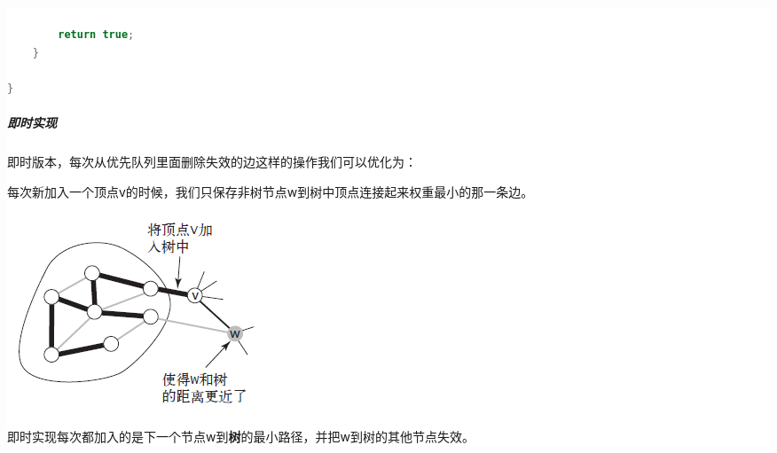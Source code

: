 ```java

        return true;
    }
    
}
```



##### 即时实现

即时版本，每次从优先队列里面删除失效的边这样的操作我们可以优化为：

每次新加入一个顶点v的时候，我们只保存非树节点w到树中顶点连接起来权重最小的那一条边。

![](.\images\Prim算法即时实现思路.png)

即时实现每次都加入的是下一个节点w到**树**的最小路径，并把w到树的其他节点失效。
